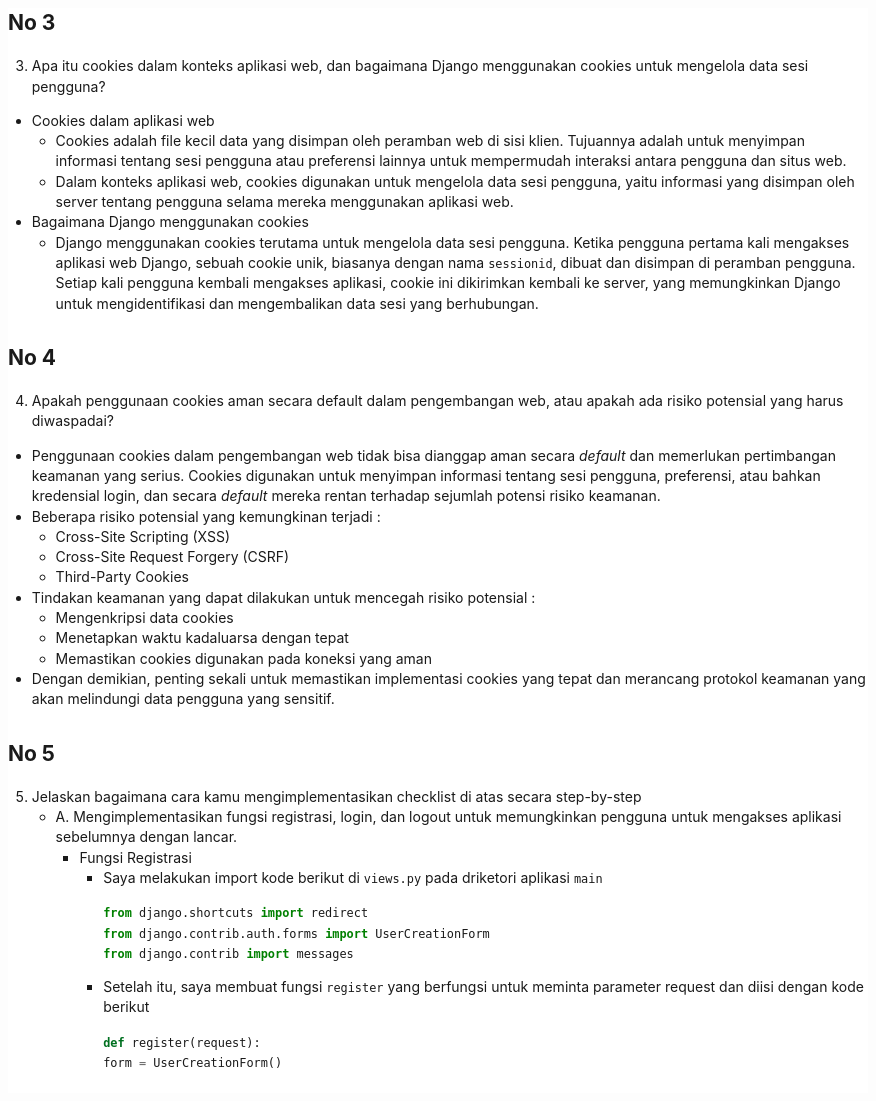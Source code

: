 ## **No 3**
3. Apa itu cookies dalam konteks aplikasi web, dan bagaimana Django menggunakan cookies untuk mengelola data sesi pengguna?
* Cookies dalam aplikasi web
  - Cookies adalah file kecil data yang disimpan oleh peramban web di sisi klien. Tujuannya adalah untuk menyimpan informasi tentang sesi pengguna atau preferensi lainnya untuk mempermudah interaksi antara pengguna dan situs web. 
  - Dalam konteks aplikasi web, cookies digunakan untuk mengelola data sesi pengguna, yaitu informasi yang disimpan oleh server tentang pengguna selama mereka menggunakan aplikasi web.
* Bagaimana Django menggunakan cookies
  - Django menggunakan cookies terutama untuk mengelola data sesi pengguna. Ketika pengguna pertama kali mengakses aplikasi web Django, sebuah cookie unik, biasanya dengan nama `sessionid`, dibuat dan disimpan di peramban pengguna. Setiap kali pengguna kembali mengakses aplikasi, cookie ini dikirimkan kembali ke server, yang memungkinkan Django untuk mengidentifikasi dan mengembalikan data sesi yang berhubungan.

## **No 4**
4. Apakah penggunaan cookies aman secara default dalam pengembangan web, atau apakah ada risiko potensial yang harus diwaspadai?
* Penggunaan cookies dalam pengembangan web tidak bisa dianggap aman secara _default_ dan memerlukan pertimbangan keamanan yang serius. Cookies digunakan untuk menyimpan informasi tentang sesi pengguna, preferensi, atau bahkan kredensial login, dan secara _default_ mereka rentan terhadap sejumlah potensi risiko keamanan.
* Beberapa risiko potensial yang kemungkinan terjadi :
  - Cross-Site Scripting (XSS)
  - Cross-Site Request Forgery (CSRF)
  - Third-Party Cookies
* Tindakan keamanan yang dapat dilakukan untuk mencegah risiko potensial :
  - Mengenkripsi data cookies
  - Menetapkan waktu kadaluarsa dengan tepat
  - Memastikan cookies digunakan pada koneksi yang aman
* Dengan demikian, penting sekali untuk memastikan implementasi cookies yang tepat dan merancang protokol keamanan yang akan melindungi data pengguna yang sensitif. 


## **No 5**
5. Jelaskan bagaimana cara kamu mengimplementasikan checklist di atas secara step-by-step
   * A. Mengimplementasikan fungsi registrasi, login, dan logout untuk memungkinkan pengguna untuk mengakses aplikasi sebelumnya dengan lancar.
     - Fungsi Registrasi
       - Saya melakukan import kode berikut di `views.py` pada driketori aplikasi `main`
         ```py
         from django.shortcuts import redirect
         from django.contrib.auth.forms import UserCreationForm
         from django.contrib import messages  
         ```
       - Setelah itu, saya membuat fungsi `register` yang berfungsi untuk meminta parameter request dan diisi dengan kode berikut
         ```py
         def register(request):
         form = UserCreationForm()
    